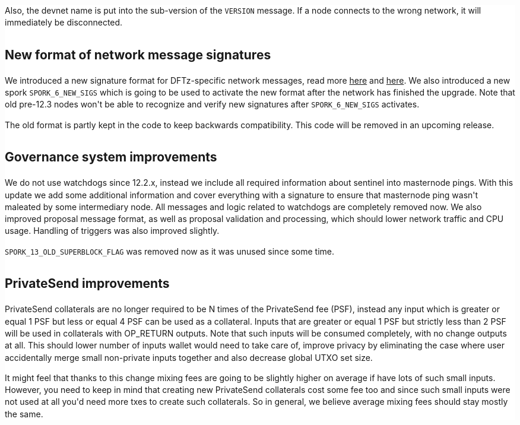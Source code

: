 Also, the devnet name is put into the sub-version of the `VERSION` message.
If a node connects to the wrong network, it will immediately be disconnected.

New format of network message signatures
----------------------------------------

We introduced a new signature format for DFTz-specific network messages,
read more [here](https://github.com/dftzpay/dftz/pull/1936) and [here](https://github.com/dftzpay/dftz/pull/1937).
We also introduced a new spork `SPORK_6_NEW_SIGS` which is going to be used to activate the new format after the network has finished the upgrade.
Note that old pre-12.3 nodes won't be able to recognize and verify new signatures after `SPORK_6_NEW_SIGS` activates.

The old format is partly kept in the code to keep backwards compatibility. This code will be removed in an upcoming
release.

Governance system improvements
------------------------------

We do not use watchdogs since 12.2.x, instead we include all required information about sentinel into masternode
pings. With this update we add some additional information and cover everything with a signature to ensure that
masternode ping wasn't maleated by some intermediary node. All messages and logic related to watchdogs are
completely removed now. We also improved proposal message format, as well as proposal validation and processing,
which should lower network traffic and CPU usage. Handling of triggers was also improved slightly.

`SPORK_13_OLD_SUPERBLOCK_FLAG` was removed now as it was unused since some time.

PrivateSend improvements
------------------------

PrivateSend collaterals are no longer required to be N times of the PrivateSend fee (PSF), instead any input
which is greater or equal 1 PSF but less or equal 4 PSF can be used as a collateral. Inputs that are greater or
equal 1 PSF but strictly less than 2 PSF will be used in collaterals with OP_RETURN outputs. Note that such
inputs will be consumed completely, with no change outputs at all. This should lower number of inputs wallet
would need to take care of, improve privacy by eliminating the case where user accidentally merge small
non-private inputs together and also decrease global UTXO set size.

It might feel that thanks to this change mixing fees are going to be slightly higher on average if have lots of
such small inputs. However, you need to keep in mind that creating new PrivateSend collaterals cost some fee too
and since such small inputs were not used at all you'd need more txes to create such collaterals. So in general,
we believe average mixing fees should stay mostly the same.
